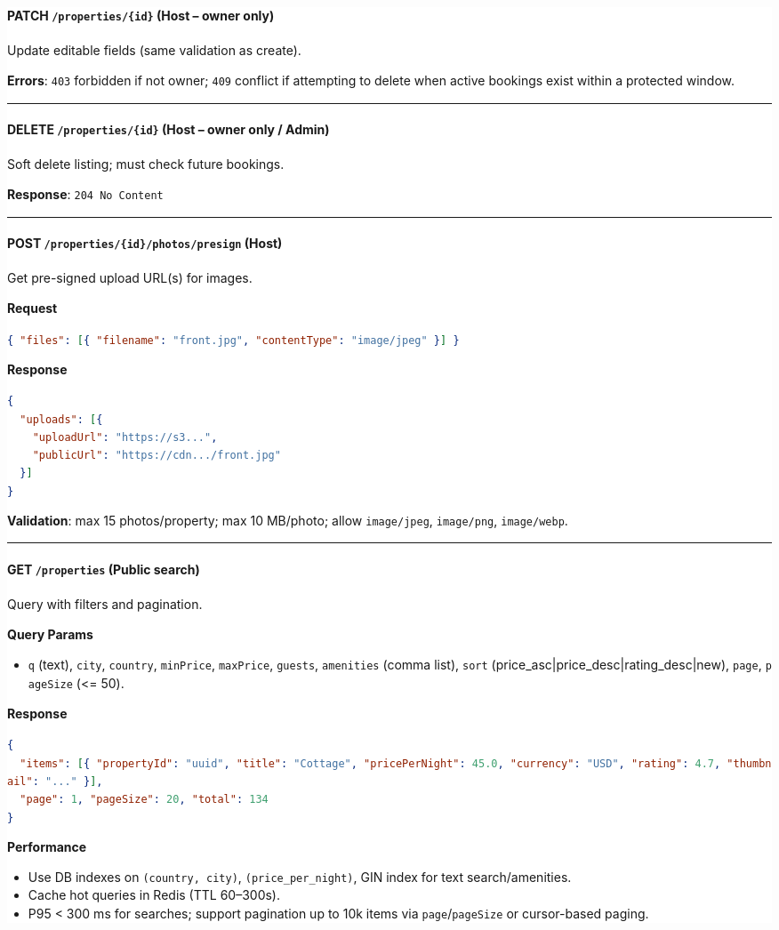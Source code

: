#### PATCH `/properties/{id}` (Host – owner only)
Update editable fields (same validation as create).

**Errors**: `403` forbidden if not owner; `409` conflict if attempting to delete when active bookings exist within a protected window.

---

#### DELETE `/properties/{id}` (Host – owner only / Admin)
Soft delete listing; must check future bookings.

**Response**: `204 No Content`

---

#### POST `/properties/{id}/photos/presign` (Host)
Get pre-signed upload URL(s) for images.

**Request**
```json
{ "files": [{ "filename": "front.jpg", "contentType": "image/jpeg" }] }
```
**Response**
```json
{
  "uploads": [{
    "uploadUrl": "https://s3...",
    "publicUrl": "https://cdn.../front.jpg"
  }]
}
```

**Validation**: max 15 photos/property; max 10 MB/photo; allow `image/jpeg`, `image/png`, `image/webp`.

---

#### GET `/properties` (Public search)
Query with filters and pagination.

**Query Params**
- `q` (text), `city`, `country`, `minPrice`, `maxPrice`, `guests`, `amenities` (comma list), `sort` (price_asc|price_desc|rating_desc|new), `page`, `pageSize` (<= 50).

**Response**
```json
{
  "items": [{ "propertyId": "uuid", "title": "Cottage", "pricePerNight": 45.0, "currency": "USD", "rating": 4.7, "thumbnail": "..." }],
  "page": 1, "pageSize": 20, "total": 134
}
```

**Performance**
- Use DB indexes on `(country, city)`, `(price_per_night)`, GIN index for text search/amenities.
- Cache hot queries in Redis (TTL 60–300s).
- P95 < 300 ms for searches; support pagination up to 10k items via `page`/`pageSize` or cursor-based paging.
